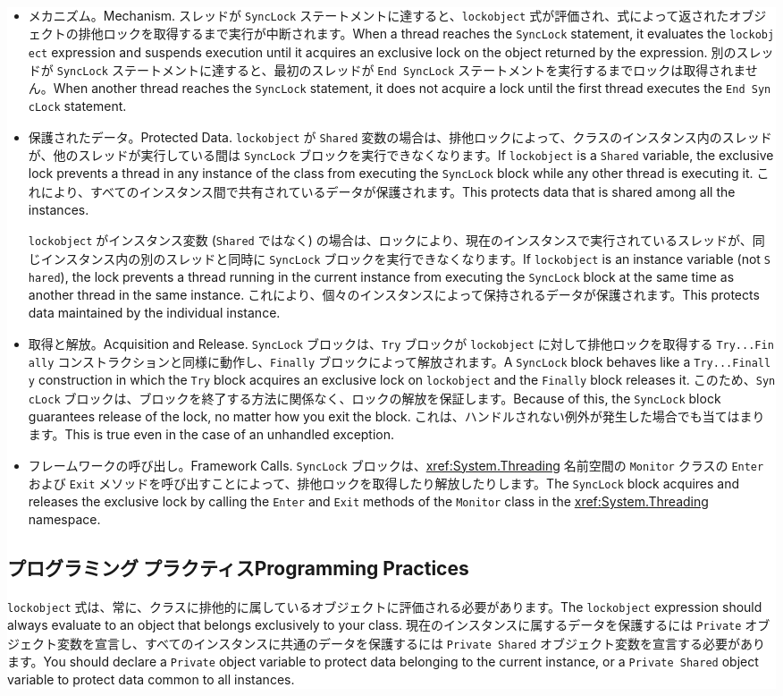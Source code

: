 - <span data-ttu-id="46f9a-128">メカニズム。</span><span class="sxs-lookup"><span data-stu-id="46f9a-128">Mechanism.</span></span> <span data-ttu-id="46f9a-129">スレッドが `SyncLock` ステートメントに達すると、`lockobject` 式が評価され、式によって返されたオブジェクトの排他ロックを取得するまで実行が中断されます。</span><span class="sxs-lookup"><span data-stu-id="46f9a-129">When a thread reaches the `SyncLock` statement, it evaluates the `lockobject` expression and suspends execution until it acquires an exclusive lock on the object returned by the expression.</span></span> <span data-ttu-id="46f9a-130">別のスレッドが `SyncLock` ステートメントに達すると、最初のスレッドが `End SyncLock` ステートメントを実行するまでロックは取得されません。</span><span class="sxs-lookup"><span data-stu-id="46f9a-130">When another thread reaches the `SyncLock` statement, it does not acquire a lock until the first thread executes the `End SyncLock` statement.</span></span>  
  
- <span data-ttu-id="46f9a-131">保護されたデータ。</span><span class="sxs-lookup"><span data-stu-id="46f9a-131">Protected Data.</span></span> <span data-ttu-id="46f9a-132">`lockobject` が `Shared` 変数の場合は、排他ロックによって、クラスのインスタンス内のスレッドが、他のスレッドが実行している間は `SyncLock` ブロックを実行できなくなります。</span><span class="sxs-lookup"><span data-stu-id="46f9a-132">If `lockobject` is a `Shared` variable, the exclusive lock prevents a thread in any instance of the class from executing the `SyncLock` block while any other thread is executing it.</span></span> <span data-ttu-id="46f9a-133">これにより、すべてのインスタンス間で共有されているデータが保護されます。</span><span class="sxs-lookup"><span data-stu-id="46f9a-133">This protects data that is shared among all the instances.</span></span>  
  
     <span data-ttu-id="46f9a-134">`lockobject` がインスタンス変数 (`Shared` ではなく) の場合は、ロックにより、現在のインスタンスで実行されているスレッドが、同じインスタンス内の別のスレッドと同時に `SyncLock` ブロックを実行できなくなります。</span><span class="sxs-lookup"><span data-stu-id="46f9a-134">If `lockobject` is an instance variable (not `Shared`), the lock prevents a thread running in the current instance from executing the `SyncLock` block at the same time as another thread in the same instance.</span></span> <span data-ttu-id="46f9a-135">これにより、個々のインスタンスによって保持されるデータが保護されます。</span><span class="sxs-lookup"><span data-stu-id="46f9a-135">This protects data maintained by the individual instance.</span></span>  
  
- <span data-ttu-id="46f9a-136">取得と解放。</span><span class="sxs-lookup"><span data-stu-id="46f9a-136">Acquisition and Release.</span></span> <span data-ttu-id="46f9a-137">`SyncLock` ブロックは、`Try` ブロックが `lockobject` に対して排他ロックを取得する `Try...Finally` コンストラクションと同様に動作し、`Finally` ブロックによって解放されます。</span><span class="sxs-lookup"><span data-stu-id="46f9a-137">A `SyncLock` block behaves like a `Try...Finally` construction in which the `Try` block acquires an exclusive lock on `lockobject` and the `Finally` block releases it.</span></span> <span data-ttu-id="46f9a-138">このため、`SyncLock` ブロックは、ブロックを終了する方法に関係なく、ロックの解放を保証します。</span><span class="sxs-lookup"><span data-stu-id="46f9a-138">Because of this, the `SyncLock` block guarantees release of the lock, no matter how you exit the block.</span></span> <span data-ttu-id="46f9a-139">これは、ハンドルされない例外が発生した場合でも当てはまります。</span><span class="sxs-lookup"><span data-stu-id="46f9a-139">This is true even in the case of an unhandled exception.</span></span>  
  
- <span data-ttu-id="46f9a-140">フレームワークの呼び出し。</span><span class="sxs-lookup"><span data-stu-id="46f9a-140">Framework Calls.</span></span> <span data-ttu-id="46f9a-141">`SyncLock` ブロックは、<xref:System.Threading> 名前空間の `Monitor` クラスの `Enter` および `Exit` メソッドを呼び出すことによって、排他ロックを取得したり解放したりします。</span><span class="sxs-lookup"><span data-stu-id="46f9a-141">The `SyncLock` block acquires and releases the exclusive lock by calling the `Enter` and `Exit` methods of the `Monitor` class in the <xref:System.Threading> namespace.</span></span>  
  
## <a name="programming-practices"></a><span data-ttu-id="46f9a-142">プログラミング プラクティス</span><span class="sxs-lookup"><span data-stu-id="46f9a-142">Programming Practices</span></span>  

 <span data-ttu-id="46f9a-143">`lockobject` 式は、常に、クラスに排他的に属しているオブジェクトに評価される必要があります。</span><span class="sxs-lookup"><span data-stu-id="46f9a-143">The `lockobject` expression should always evaluate to an object that belongs exclusively to your class.</span></span> <span data-ttu-id="46f9a-144">現在のインスタンスに属するデータを保護するには `Private` オブジェクト変数を宣言し、すべてのインスタンスに共通のデータを保護するには `Private Shared` オブジェクト変数を宣言する必要があります。</span><span class="sxs-lookup"><span data-stu-id="46f9a-144">You should declare a `Private` object variable to protect data belonging to the current instance, or a `Private Shared` object variable to protect data common to all instances.</span></span>  
  